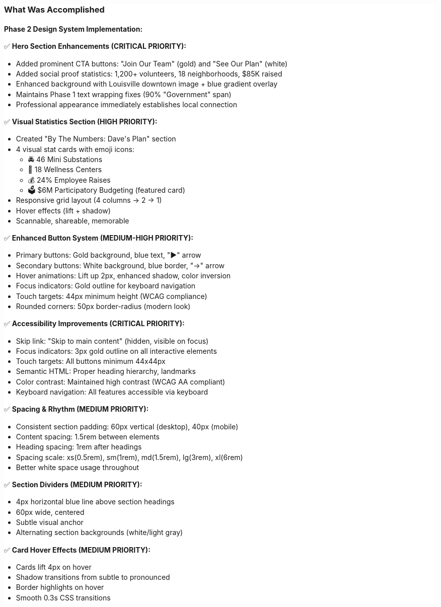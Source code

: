 ### What Was Accomplished

**Phase 2 Design System Implementation:**

✅ **Hero Section Enhancements (CRITICAL PRIORITY):**
- Added prominent CTA buttons: "Join Our Team" (gold) and "See Our Plan" (white)
- Added social proof statistics: 1,200+ volunteers, 18 neighborhoods, $85K raised
- Enhanced background with Louisville downtown image + blue gradient overlay
- Maintains Phase 1 text wrapping fixes (90% "Government" span)
- Professional appearance immediately establishes local connection

✅ **Visual Statistics Section (HIGH PRIORITY):**
- Created "By The Numbers: Dave's Plan" section
- 4 visual stat cards with emoji icons:
  - 🚔 46 Mini Substations
  - 🏥 18 Wellness Centers
  - 💰 24% Employee Raises
  - 🗳️ $6M Participatory Budgeting (featured card)
- Responsive grid layout (4 columns → 2 → 1)
- Hover effects (lift + shadow)
- Scannable, shareable, memorable

✅ **Enhanced Button System (MEDIUM-HIGH PRIORITY):**
- Primary buttons: Gold background, blue text, "▶" arrow
- Secondary buttons: White background, blue border, "→" arrow
- Hover animations: Lift up 2px, enhanced shadow, color inversion
- Focus indicators: Gold outline for keyboard navigation
- Touch targets: 44px minimum height (WCAG compliance)
- Rounded corners: 50px border-radius (modern look)

✅ **Accessibility Improvements (CRITICAL PRIORITY):**
- Skip link: "Skip to main content" (hidden, visible on focus)
- Focus indicators: 3px gold outline on all interactive elements
- Touch targets: All buttons minimum 44x44px
- Semantic HTML: Proper heading hierarchy, landmarks
- Color contrast: Maintained high contrast (WCAG AA compliant)
- Keyboard navigation: All features accessible via keyboard

✅ **Spacing & Rhythm (MEDIUM PRIORITY):**
- Consistent section padding: 60px vertical (desktop), 40px (mobile)
- Content spacing: 1.5rem between elements
- Heading spacing: 1rem after headings
- Spacing scale: xs(0.5rem), sm(1rem), md(1.5rem), lg(3rem), xl(6rem)
- Better white space usage throughout

✅ **Section Dividers (MEDIUM PRIORITY):**
- 4px horizontal blue line above section headings
- 60px wide, centered
- Subtle visual anchor
- Alternating section backgrounds (white/light gray)

✅ **Card Hover Effects (MEDIUM PRIORITY):**
- Cards lift 4px on hover
- Shadow transitions from subtle to pronounced
- Border highlights on hover
- Smooth 0.3s CSS transitions
